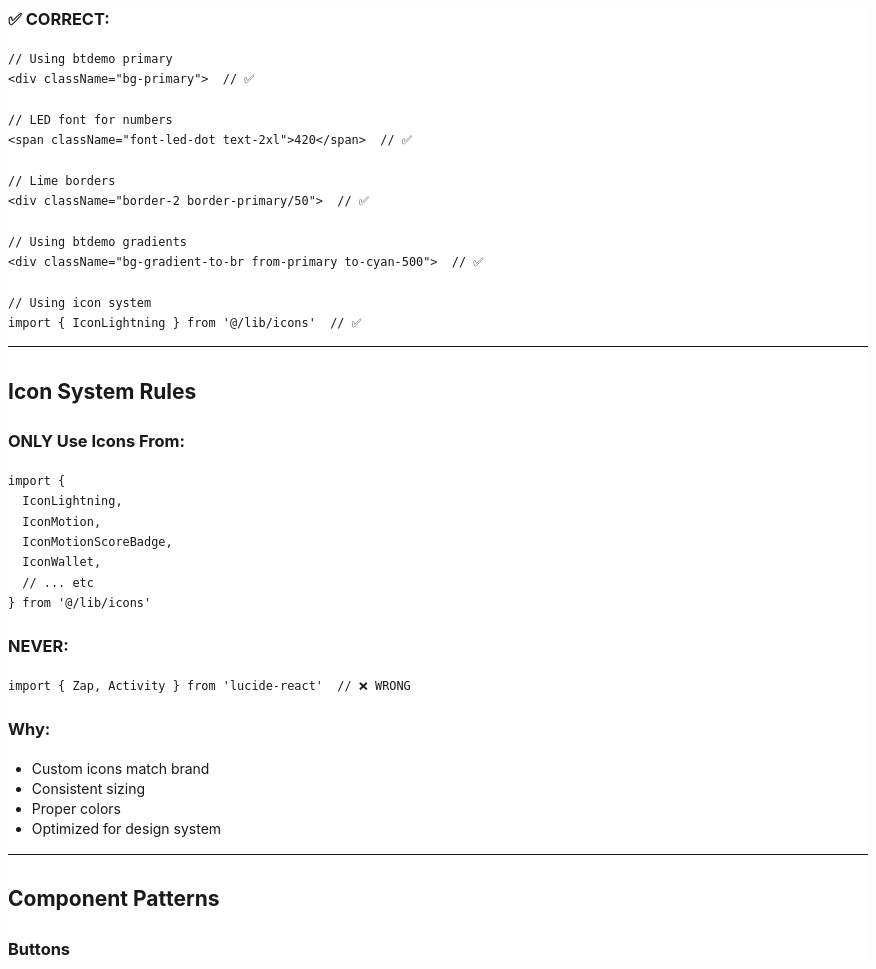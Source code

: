 ### ✅ CORRECT:
```tsx
// Using btdemo primary
<div className="bg-primary">  // ✅

// LED font for numbers
<span className="font-led-dot text-2xl">420</span>  // ✅

// Lime borders
<div className="border-2 border-primary/50">  // ✅

// Using btdemo gradients
<div className="bg-gradient-to-br from-primary to-cyan-500">  // ✅

// Using icon system
import { IconLightning } from '@/lib/icons'  // ✅
```

---

## Icon System Rules

### ONLY Use Icons From:
```tsx
import {
  IconLightning,
  IconMotion,
  IconMotionScoreBadge,
  IconWallet,
  // ... etc
} from '@/lib/icons'
```

### NEVER:
```tsx
import { Zap, Activity } from 'lucide-react'  // ❌ WRONG
```

### Why:
- Custom icons match brand
- Consistent sizing
- Proper colors
- Optimized for design system

---

## Component Patterns

### Buttons
